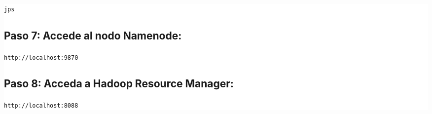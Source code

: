 ```
jps
```
## Paso 7: Accede al nodo Namenode:

```
http://localhost:9870
```

## Paso 8: Acceda a Hadoop Resource Manager:

```
http://localhost:8088
```

